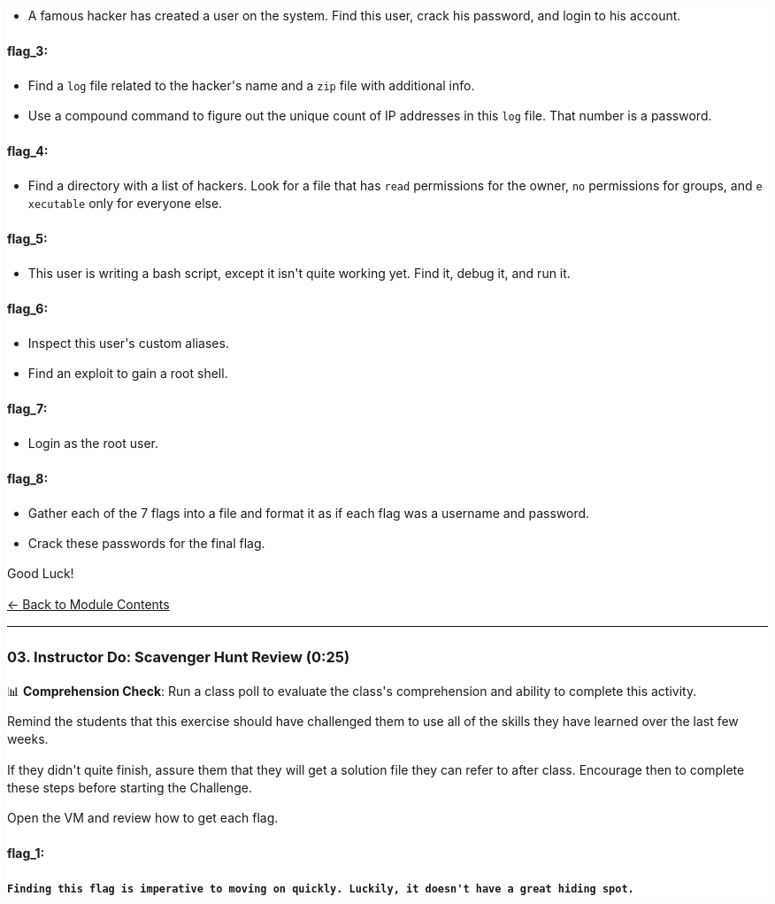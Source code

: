- A famous hacker has created a user on the system. Find this user, crack his password, and login to his account.

#### flag_3:

- Find a `log` file related to the hacker's name and a `zip` file with additional info.  

- Use a compound command to figure out the unique count of IP addresses in this `log` file. That number is a password.

#### flag_4:

- Find a directory with a list of hackers. Look for a file that has `read` permissions for the owner, `no` permissions for groups, and `executable` only for everyone else.

#### flag_5:

- This user is writing a bash script, except it isn't quite working yet. Find it, debug it, and run it.

#### flag_6:

- Inspect this user's custom aliases.

- Find an exploit to gain a root shell.

#### flag_7:

- Login as the root user.

#### flag_8:

- Gather each of the 7 flags into a file and format it as if each flag was a username and password.

- Crack these passwords for the final flag.

Good Luck!

[<- Back to Module Contents](LessonPlan.md#module-day-3-contents)

---

### 03. Instructor Do: Scavenger Hunt Review (0:25)

:bar_chart: **Comprehension Check**: Run a class poll to evaluate the class's comprehension and ability to complete this activity. 

Remind the students that this exercise should have challenged them to use all of the skills they have learned over the last few weeks.

If they didn't quite finish, assure them that they will get a solution file they can refer to after class. Encourage then to complete these steps before starting the Challenge.

Open the VM and review how to get each flag.

#### flag_1:

**`Finding this flag is imperative to moving on quickly. Luckily, it doesn't have a great hiding spot.`**

